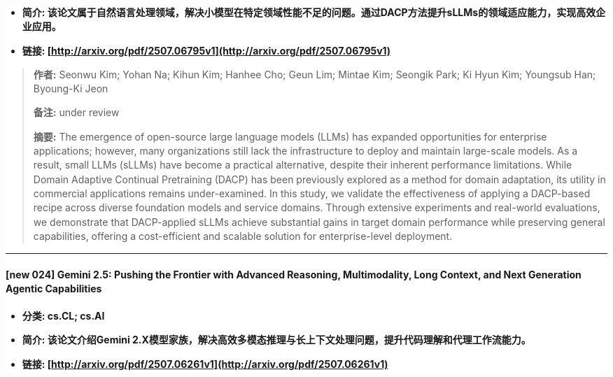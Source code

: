 - **简介: 该论文属于自然语言处理领域，解决小模型在特定领域性能不足的问题。通过DACP方法提升sLLMs的领域适应能力，实现高效企业应用。**

- **链接: [http://arxiv.org/pdf/2507.06795v1](http://arxiv.org/pdf/2507.06795v1)**

> **作者:** Seonwu Kim; Yohan Na; Kihun Kim; Hanhee Cho; Geun Lim; Mintae Kim; Seongik Park; Ki Hyun Kim; Youngsub Han; Byoung-Ki Jeon
>
> **备注:** under review
>
> **摘要:** The emergence of open-source large language models (LLMs) has expanded opportunities for enterprise applications; however, many organizations still lack the infrastructure to deploy and maintain large-scale models. As a result, small LLMs (sLLMs) have become a practical alternative, despite their inherent performance limitations. While Domain Adaptive Continual Pretraining (DACP) has been previously explored as a method for domain adaptation, its utility in commercial applications remains under-examined. In this study, we validate the effectiveness of applying a DACP-based recipe across diverse foundation models and service domains. Through extensive experiments and real-world evaluations, we demonstrate that DACP-applied sLLMs achieve substantial gains in target domain performance while preserving general capabilities, offering a cost-efficient and scalable solution for enterprise-level deployment.
>
---
#### [new 024] Gemini 2.5: Pushing the Frontier with Advanced Reasoning, Multimodality, Long Context, and Next Generation Agentic Capabilities
- **分类: cs.CL; cs.AI**

- **简介: 该论文介绍Gemini 2.X模型家族，解决高效多模态推理与长上下文处理问题，提升代码理解和代理工作流能力。**

- **链接: [http://arxiv.org/pdf/2507.06261v1](http://arxiv.org/pdf/2507.06261v1)**
